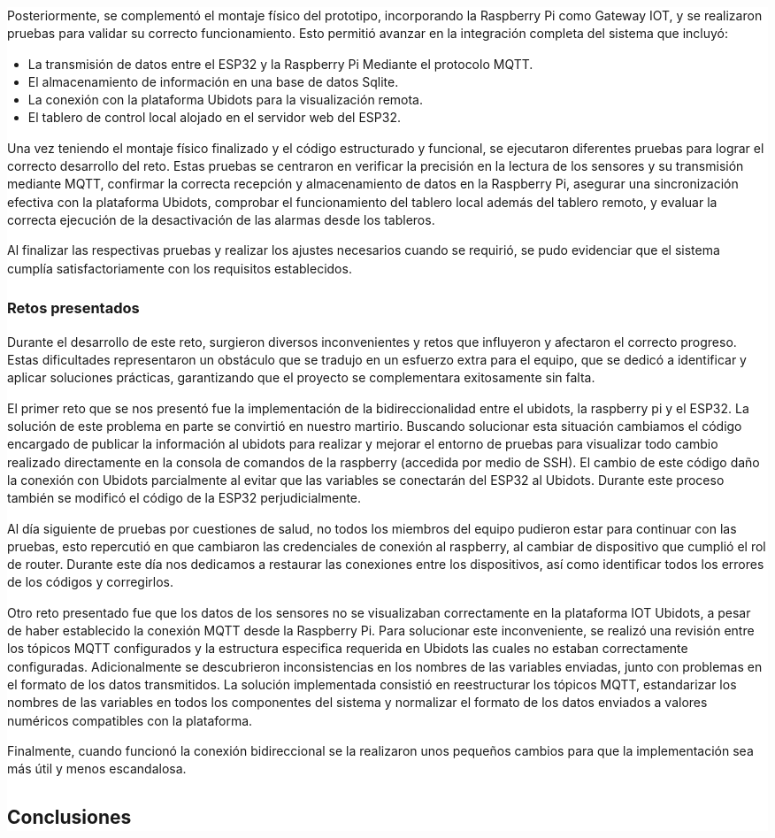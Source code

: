 Posteriormente, se complementó el montaje físico del prototipo, incorporando la Raspberry Pi como Gateway IOT, y se realizaron pruebas para validar su correcto funcionamiento. Esto permitió avanzar en la integración completa del sistema que incluyó:

- La transmisión de datos entre el ESP32 y la Raspberry Pi Mediante el protocolo MQTT.
- El almacenamiento de información en una base de datos Sqlite.
- La conexión con la plataforma Ubidots para la visualización remota.
- El tablero de control local alojado en el servidor web del ESP32.

Una vez teniendo el montaje físico finalizado y el código estructurado y funcional, se ejecutaron diferentes pruebas para lograr el correcto desarrollo del reto. Estas pruebas se centraron en verificar la precisión en la lectura de los sensores y su transmisión mediante MQTT, confirmar la correcta recepción y almacenamiento de datos en la Raspberry Pi, asegurar una sincronización efectiva con la plataforma Ubidots, comprobar el funcionamiento del tablero local además del tablero remoto, y evaluar la correcta ejecución de la desactivación de las alarmas desde los tableros.

Al finalizar las respectivas pruebas y realizar los ajustes necesarios cuando se requirió, se pudo evidenciar que el sistema cumplía satisfactoriamente con los requisitos establecidos.

### **Retos presentados**

Durante el desarrollo de este reto, surgieron diversos inconvenientes y retos que influyeron y afectaron el correcto progreso. Estas dificultades representaron un obstáculo que se tradujo en un esfuerzo extra para el equipo, que se dedicó a identificar y aplicar soluciones prácticas, garantizando que el proyecto se complementara exitosamente sin falta.

El primer reto que se nos presentó fue la implementación de la bidireccionalidad entre el ubidots, la raspberry pi y el ESP32. La solución de este problema en parte se convirtió en nuestro martirio. Buscando solucionar esta situación cambiamos el código encargado de publicar la información al ubidots para realizar y mejorar el entorno de pruebas para visualizar todo cambio realizado directamente en la consola de comandos de la raspberry (accedida por medio de SSH). El cambio de este código daño la conexión con Ubidots parcialmente al evitar que las variables se conectarán del ESP32 al Ubidots. Durante este proceso también se modificó el código de la ESP32 perjudicialmente.

Al día siguiente de pruebas por cuestiones de salud, no todos los miembros del equipo pudieron estar para continuar con las pruebas, esto repercutió en que cambiaron las credenciales de conexión al raspberry, al cambiar de dispositivo que cumplió el rol de router. Durante este día nos dedicamos a restaurar las conexiones entre los dispositivos, así como identificar todos los errores de los códigos y corregirlos.

Otro reto presentado fue que los datos de los sensores no se visualizaban correctamente en la plataforma IOT Ubidots, a pesar de haber establecido la conexión MQTT desde la Raspberry Pi. Para solucionar este inconveniente, se realizó una revisión entre los tópicos MQTT configurados y la estructura especifica requerida en Ubidots las cuales no estaban correctamente configuradas. Adicionalmente se descubrieron inconsistencias en los nombres de las variables enviadas, junto con problemas en el formato de los datos transmitidos. La solución implementada consistió en reestructurar los tópicos MQTT, estandarizar los nombres de las variables en todos los componentes del sistema y normalizar el formato de los datos enviados a valores numéricos compatibles con la plataforma.

Finalmente, cuando funcionó la conexión bidireccional se la realizaron unos pequeños cambios para que la implementación sea más útil y menos escandalosa.

## **Conclusiones**
